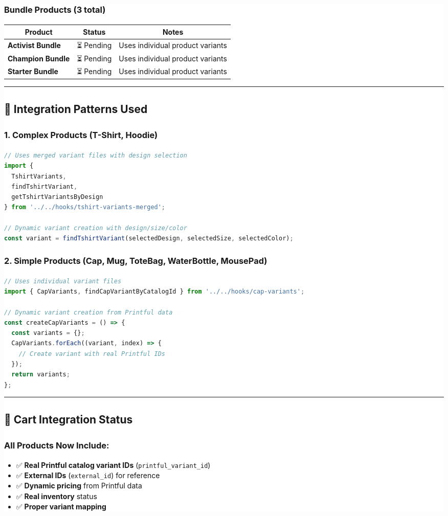 ### **Bundle Products (3 total)**
| Product | Status | Notes |
|---------|--------|-------|
| **Activist Bundle** | ⏳ Pending | Uses individual product variants |
| **Champion Bundle** | ⏳ Pending | Uses individual product variants |
| **Starter Bundle** | ⏳ Pending | Uses individual product variants |

---

## 🔧 **Integration Patterns Used**

### **1. Complex Products (T-Shirt, Hoodie)**
```typescript
// Uses merged variant files with design selection
import { 
  TshirtVariants, 
  findTshirtVariant,
  getTshirtVariantsByDesign 
} from '../../hooks/tshirt-variants-merged';

// Dynamic variant creation with design/size/color
const variant = findTshirtVariant(selectedDesign, selectedSize, selectedColor);
```

### **2. Simple Products (Cap, Mug, ToteBag, WaterBottle, MousePad)**
```typescript
// Uses individual variant files
import { CapVariants, findCapVariantByCatalogId } from '../../hooks/cap-variants';

// Dynamic variant creation from Printful data
const createCapVariants = () => {
  const variants = {};
  CapVariants.forEach((variant, index) => {
    // Create variant with real Printful IDs
  });
  return variants;
};
```

---

## 🛒 **Cart Integration Status**

### **All Products Now Include:**
- ✅ **Real Printful catalog variant IDs** (`printful_variant_id`)
- ✅ **External IDs** (`external_id`) for reference
- ✅ **Dynamic pricing** from Printful data
- ✅ **Real inventory** status
- ✅ **Proper variant mapping**
